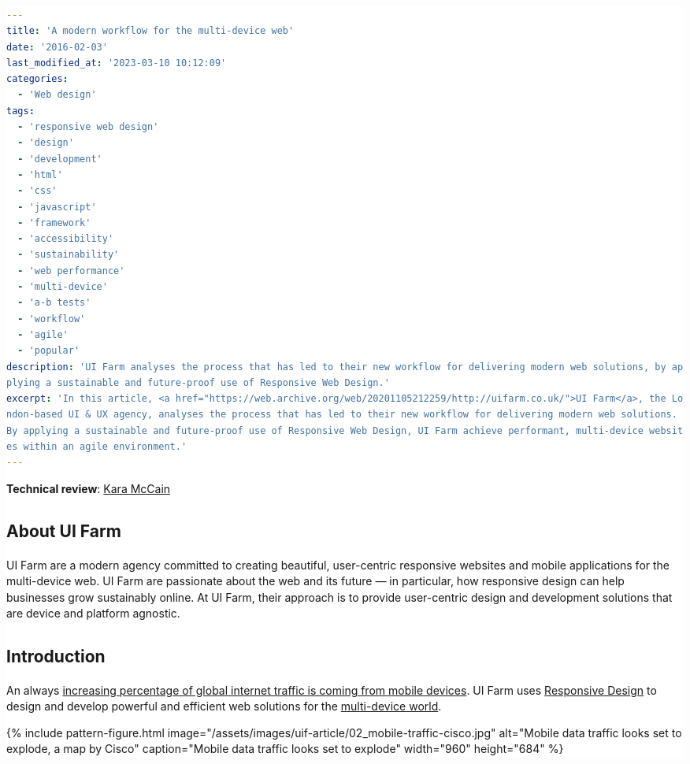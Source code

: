 ```yaml
---
title: 'A modern workflow for the multi-device web'
date: '2016-02-03'
last_modified_at: '2023-03-10 10:12:09'
categories:
  - 'Web design'
tags:
  - 'responsive web design'
  - 'design'
  - 'development'
  - 'html'
  - 'css'
  - 'javascript'
  - 'framework'
  - 'accessibility'
  - 'sustainability'
  - 'web performance'
  - 'multi-device'
  - 'a-b tests'
  - 'workflow'
  - 'agile'
  - 'popular'
description: 'UI Farm analyses the process that has led to their new workflow for delivering modern web solutions, by applying a sustainable and future-proof use of Responsive Web Design.'
excerpt: 'In this article, <a href="https://web.archive.org/web/20201105212259/http://uifarm.co.uk/">UI Farm</a>, the London-based UI & UX agency, analyses the process that has led to their new workflow for delivering modern web solutions. By applying a sustainable and future-proof use of Responsive Web Design, UI Farm achieve performant, multi-device websites within an agile environment.'
---
```

**Technical review**: [Kara McCain](https://www.linkedin.com/in/karamccain/)

## About UI Farm

UI Farm are a modern agency committed to creating beautiful, user-centric responsive websites and mobile applications for the multi-device web. UI Farm are passionate about the web and its future — in particular, how responsive design can help businesses grow sustainably online. At UI Farm, their approach is to provide user-centric design and development solutions that are device and platform agnostic.

## Introduction

An always [increasing percentage of global internet traffic is coming from mobile devices](http://www.cisco.com/c/en/us/solutions/collateral/service-provider/visual-networking-index-vni/white_paper_c11-520862.html). UI Farm uses [Responsive Design](http://alistapart.com/article/responsive-web-design) to design and develop powerful and efficient web solutions for the [multi-device world](http://www.lukew.com/ff/entry.asp?1436).

{% include pattern-figure.html image="/assets/images/uif-article/02_mobile-traffic-cisco.jpg" alt="Mobile data traffic looks set to explode, a map by Cisco" caption="Mobile data traffic looks set to explode" width="960" height="684" %}
